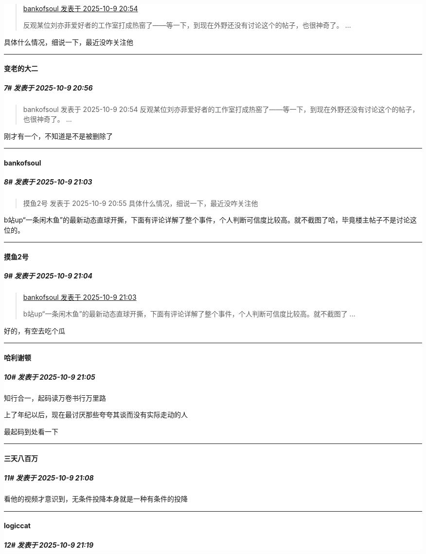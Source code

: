 <blockquote><a href="httphttps://stage1st.com/2b/forum.php?mod=redirect&amp;goto=findpost&amp;pid=68546278&amp;ptid=2264031" target="_blank">bankofsoul 发表于 2025-10-9 20:54</a>

反观某位刘亦菲爱好者的工作室打成热窑了——等一下，到现在外野还没有讨论这个的帖子，也很神奇了。 ...</blockquote>
具体什么情况，细说一下，最近没咋关注他

*****

####  变老的大二  
##### 7#       发表于 2025-10-9 20:56

<blockquote>bankofsoul 发表于 2025-10-9 20:54
反观某位刘亦菲爱好者的工作室打成热窑了——等一下，到现在外野还没有讨论这个的帖子，也很神奇了。 ...</blockquote>
刚才有一个，不知道是不是被删除了

*****

####  bankofsoul  
##### 8#       发表于 2025-10-9 21:03

<blockquote>摸鱼2号 发表于 2025-10-9 20:55
具体什么情况，细说一下，最近没咋关注他</blockquote>
b站up“一条闲木鱼”的最新动态直球开撕，下面有评论详解了整个事件，个人判断可信度比较高。就不截图了哈，毕竟楼主帖子不是讨论这位的。

*****

####  摸鱼2号  
##### 9#       发表于 2025-10-9 21:04

<blockquote><a href="httphttps://stage1st.com/2b/forum.php?mod=redirect&amp;goto=findpost&amp;pid=68546312&amp;ptid=2264031" target="_blank">bankofsoul 发表于 2025-10-9 21:03</a>

b站up“一条闲木鱼”的最新动态直球开撕，下面有评论详解了整个事件，个人判断可信度比较高。就不截图了 ...</blockquote>
好的，有空去吃个瓜

*****

####  哈利谢顿  
##### 10#       发表于 2025-10-9 21:05

知行合一，起码读万卷书行万里路

上了年纪以后，现在最讨厌那些夸夸其谈而没有实际走动的人

最起码到处看一下

*****

####  三天八百万  
##### 11#       发表于 2025-10-9 21:08

看他的视频才意识到，无条件投降本身就是一种有条件的投降

*****

####  logiccat  
##### 12#       发表于 2025-10-9 21:19
